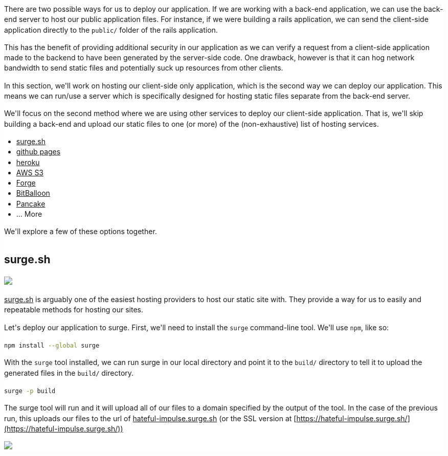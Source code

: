 There are two possible ways for us to deploy our application. If we are working with a back-end application, we can use the back-end server to host our public application files. For instance, if we were building a rails application, we can send the client-side application directly to the `public/` folder of the rails application. 

This has the benefit of providing additional security in our application as we can verify a request from a client-side application made to the backend to have been generated by the server-side code. One drawback, however is that it can hog network bandwidth to send static files and potentially suck up resources from other clients. 

In this section, we'll work on hosting our client-side only application, which is the second way we can deploy our application. This means we can run/use a server which is specifically designed for hosting static files separate from the back-end server. 

We'll focus on the second method where we are using other services to deploy our client-side application. That is, we'll skip building a back-end and upload our static files to one (or more) of the (non-exhaustive) list of hosting services. 

* [surge.sh](https://surge.sh/)
* [github pages](https://pages.github.com/)
* [heroku](https://www.heroku.com/)
* [AWS S3](https://aws.amazon.com/s3/)
* [Forge](https://getforge.com/)
* [BitBalloon](https://www.bitballoon.com/)
* [Pancake](https://www.pancake.io/)
* ... More

We'll explore a few of these options together. 

## surge.sh

<img class="wide" src="{{ imagesDir }}/surge.jpg" />

[surge.sh](https://surge.sh/) is arguably one of the easiest hosting providers to host our static site with. They provide a way for us to easily and repeatable methods for hosting our sites. 

Let's deploy our application to surge. First, we'll need to install the `surge` command-line tool. We'll use `npm`, like so:

```bash
npm install --global surge
```

With the `surge` tool installed, we can run surge in our local directory and point it to the `build/` directory to tell it to upload the generated files in the `build/` directory.

```bash
surge -p build
```

The surge tool will run and it will upload all of our files to a domain specified by the output of the tool. In the case of the previous run, this uploads our files to the url of [hateful-impulse.surge.sh](http://hateful-impulse.surge.sh/) (or the SSL version at [https://hateful-impulse.surge.sh/](https://hateful-impulse.surge.sh/))

<img class="wide" src="{{ imagesDir }}/surge-deploy.jpg" />
